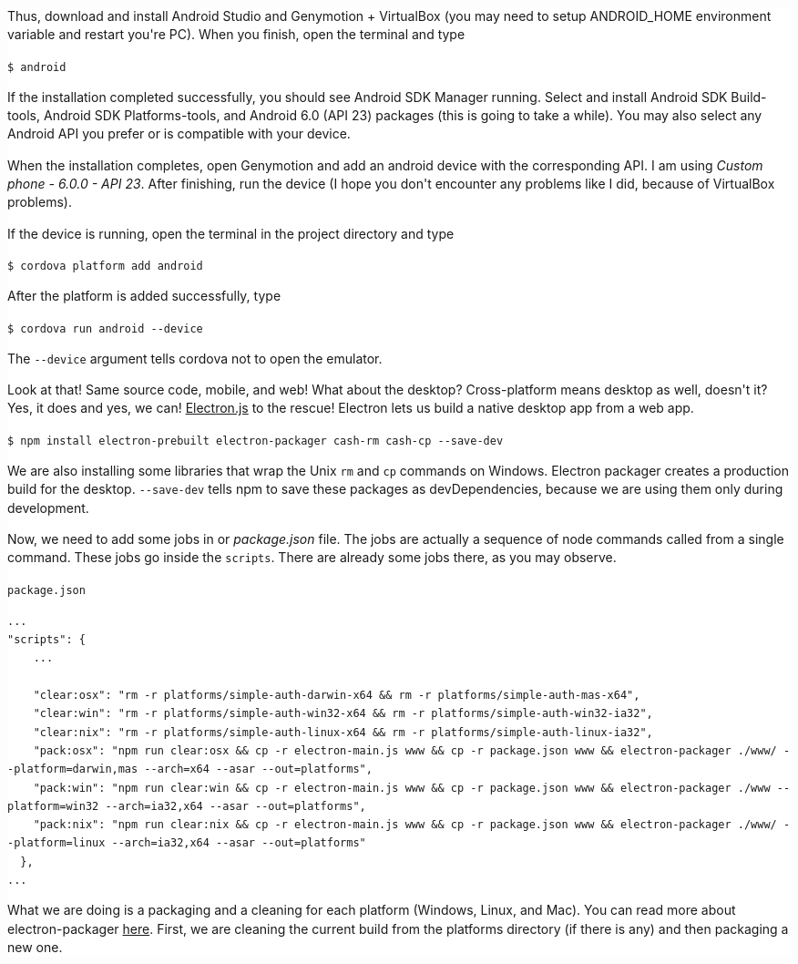 Thus, download and install Android Studio and Genymotion + VirtualBox (you may need to setup ANDROID_HOME environment variable and restart you're PC). When you finish, open the terminal and type
```
$ android
```
If the installation completed successfully, you should see Android SDK Manager running. Select and install Android SDK Build-tools, Android SDK Platforms-tools, and Android 6.0 (API 23) packages (this is going to take a while). You may also select any Android API you prefer or is compatible with your device.

When the installation completes, open Genymotion and add an android device with the corresponding API. I am using *Custom phone - 6.0.0 - API 23*. After finishing, run the device (I hope you don't encounter any problems like I did, because of VirtualBox problems).

If the device is running, open the terminal in the project directory and type
```
$ cordova platform add android
```
After the platform is added successfully, type
```
$ cordova run android --device
```
The `--device` argument tells cordova not to open the emulator.

<amp-img src="/images/auth-app-android.jpg" layout="responsive" height="100" width="100" alt="Firebase project creation"></amp-img>

Look at that! Same source code, mobile, and web! What about the desktop? Cross-platform means desktop as well, doesn't it? Yes, it does and yes, we can! [Electron.js](https://electron.atom.io/) to the rescue! Electron lets us build a native desktop app from a web app. 

```
$ npm install electron-prebuilt electron-packager cash-rm cash-cp --save-dev
```
We are also installing some libraries that wrap the Unix `rm` and `cp` commands on Windows. Electron packager creates a production build for the desktop. `--save-dev` tells npm to save these packages as devDependencies, because we are using them only during development.

Now, we need to add some jobs in or *package.json* file. The jobs are actually a sequence of node commands called from a single command. These jobs go inside the `scripts`. There are already some jobs there, as you may observe.

`package.json`
```
...
"scripts": {
    ...

    "clear:osx": "rm -r platforms/simple-auth-darwin-x64 && rm -r platforms/simple-auth-mas-x64",
    "clear:win": "rm -r platforms/simple-auth-win32-x64 && rm -r platforms/simple-auth-win32-ia32",
    "clear:nix": "rm -r platforms/simple-auth-linux-x64 && rm -r platforms/simple-auth-linux-ia32",
    "pack:osx": "npm run clear:osx && cp -r electron-main.js www && cp -r package.json www && electron-packager ./www/ --platform=darwin,mas --arch=x64 --asar --out=platforms",
    "pack:win": "npm run clear:win && cp -r electron-main.js www && cp -r package.json www && electron-packager ./www --platform=win32 --arch=ia32,x64 --asar --out=platforms",
    "pack:nix": "npm run clear:nix && cp -r electron-main.js www && cp -r package.json www && electron-packager ./www/ --platform=linux --arch=ia32,x64 --asar --out=platforms"
  },
...
```
What we are doing is a packaging and a cleaning for each platform (Windows, Linux, and Mac). You can read more about electron-packager [here](https://github.com/electron-userland/electron-packager). First, we are cleaning the current build from the platforms directory (if there is any) and then packaging a new one.
